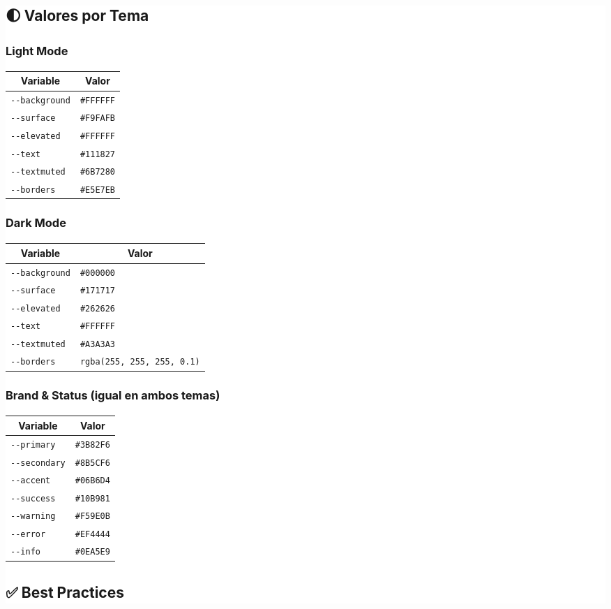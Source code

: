 ## 🌓 Valores por Tema

### Light Mode

| Variable       | Valor     |
| -------------- | --------- |
| `--background` | `#FFFFFF` |
| `--surface`    | `#F9FAFB` |
| `--elevated`   | `#FFFFFF` |
| `--text`       | `#111827` |
| `--textmuted`  | `#6B7280` |
| `--borders`    | `#E5E7EB` |

### Dark Mode

| Variable       | Valor                      |
| -------------- | -------------------------- |
| `--background` | `#000000`                  |
| `--surface`    | `#171717`                  |
| `--elevated`   | `#262626`                  |
| `--text`       | `#FFFFFF`                  |
| `--textmuted`  | `#A3A3A3`                  |
| `--borders`    | `rgba(255, 255, 255, 0.1)` |

### Brand & Status (igual en ambos temas)

| Variable      | Valor     |
| ------------- | --------- |
| `--primary`   | `#3B82F6` |
| `--secondary` | `#8B5CF6` |
| `--accent`    | `#06B6D4` |
| `--success`   | `#10B981` |
| `--warning`   | `#F59E0B` |
| `--error`     | `#EF4444` |
| `--info`      | `#0EA5E9` |

## ✅ Best Practices
